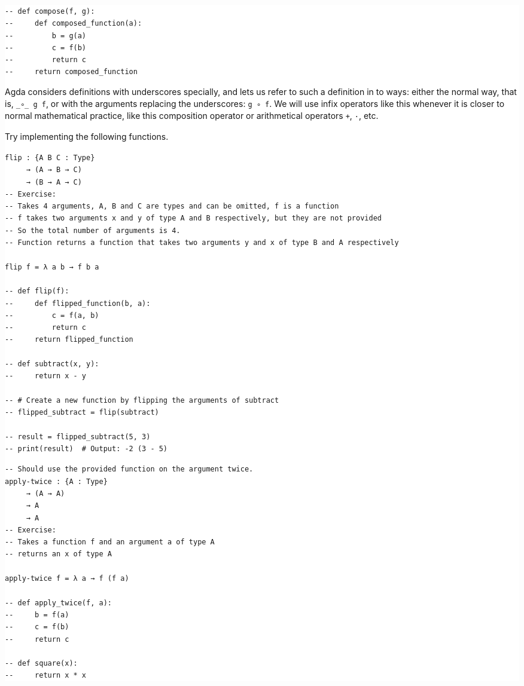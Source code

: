 ```
-- def compose(f, g):
--     def composed_function(a):
--         b = g(a)
--         c = f(b)
--         return c
--     return composed_function
```

Agda considers definitions with underscores specially, and lets us
refer to such a definition in to ways: either the normal way, that is,
`_∘_ g f`, or with the arguments replacing the underscores: `g ∘ f`.
We will use infix operators like this whenever it is closer to normal
mathematical practice, like this composition operator or arithmetical
operators `+`, `·`, etc.

Try implementing the following functions.

```
flip : {A B C : Type}
     → (A → B → C)
     → (B → A → C)
-- Exercise:
-- Takes 4 arguments, A, B and C are types and can be omitted, f is a function
-- f takes two arguments x and y of type A and B respectively, but they are not provided
-- So the total number of arguments is 4.
-- Function returns a function that takes two arguments y and x of type B and A respectively

flip f = λ a b → f b a  

-- def flip(f):
--     def flipped_function(b, a):
--         c = f(a, b)
--         return c
--     return flipped_function

-- def subtract(x, y):
--     return x - y

-- # Create a new function by flipping the arguments of subtract
-- flipped_subtract = flip(subtract)

-- result = flipped_subtract(5, 3)
-- print(result)  # Output: -2 (3 - 5)
```

```
-- Should use the provided function on the argument twice.
apply-twice : {A : Type}
     → (A → A)
     → A
     → A
-- Exercise:
-- Takes a function f and an argument a of type A
-- returns an x of type A

apply-twice f = λ a → f (f a)

-- def apply_twice(f, a):
--     b = f(a)
--     c = f(b)
--     return c

-- def square(x):
--     return x * x

```